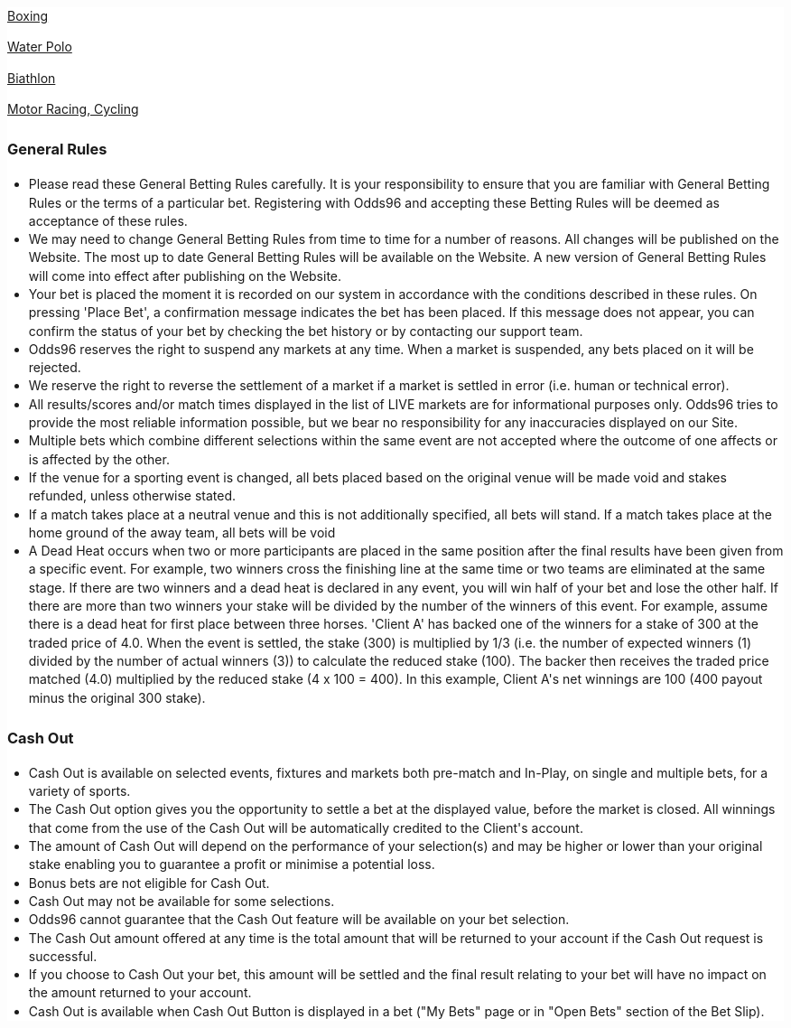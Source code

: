 [Boxing](#boxing)

[Water Polo](#water-polo)

[Biathlon](#biathlon)

[Motor Racing, Cycling](#motor-racing-cycling)

### General Rules

- Please read these General Betting Rules carefully. It is your responsibility to ensure that you are familiar with General Betting Rules or the terms of a particular bet. Registering with Odds96 and accepting these Betting Rules will be deemed as acceptance of these rules.
- We may need to change General Betting Rules from time to time for a number of reasons. All changes will be published on the Website. The most up to date General Betting Rules will be available on the Website. A new version of General Betting Rules will come into effect after publishing on the Website.
- Your bet is placed the moment it is recorded on our system in accordance with the conditions described in these rules. On pressing 'Place Bet', a confirmation message indicates the bet has been placed. If this message does not appear, you can confirm the status of your bet by checking the bet history or by contacting our support team.
- Odds96 reserves the right to suspend any markets at any time. When a market is suspended, any bets placed on it will be rejected.
- We reserve the right to reverse the settlement of a market if a market is settled in error (i.e. human or technical error).
- All results/scores and/or match times displayed in the list of LIVE markets are for informational purposes only. Odds96 tries to provide the most reliable information possible, but we bear no responsibility for any inaccuracies displayed on our Site.
- Multiple bets which combine different selections within the same event are not accepted where the outcome of one affects or is affected by the other.
- If the venue for a sporting event is changed, all bets placed based on the original venue will be made void and stakes refunded, unless otherwise stated.
- If a match takes place at a neutral venue and this is not additionally specified, all bets will stand. If a match takes place at the home ground of the away team, all bets will be void
- A Dead Heat occurs when two or more participants are placed in the same position after the final results have been given from a specific event. For example, two winners cross the finishing line at the same time or two teams are eliminated at the same stage. If there are two winners and a dead heat is declared in any event, you will win half of your bet and lose the other half. If there are more than two winners your stake will be divided by the number of the winners of this event.
  For example, assume there is a dead heat for first place between three horses. 'Client A' has backed one of the winners for a stake of 300 at the traded price of 4.0. When the event is settled, the stake (300) is multiplied by 1/3 (i.e. the number of expected winners (1) divided by the number of actual winners (3)) to calculate the reduced stake (100). The backer then receives the traded price matched (4.0) multiplied by the reduced stake (4 x 100 = 400). In this example, Client A's net winnings are 100 (400 payout minus the original 300 stake).

### Cash Out

- Cash Out is available on selected events, fixtures and markets both pre-match and In-Play, on single and multiple bets, for a variety of sports.
- The Cash Out option gives you the opportunity to settle a bet at the displayed value, before the market is closed. All winnings that come from the use of the Cash Out will be automatically credited to the Client's account.
- The amount of Cash Out will depend on the performance of your selection(s) and may be higher or lower than your original stake enabling you to guarantee a profit or minimise a potential loss.
- Bonus bets are not eligible for Cash Out.
- Cash Out may not be available for some selections.
- Odds96 cannot guarantee that the Cash Out feature will be available on your bet selection.
- The Cash Out amount offered at any time is the total amount that will be returned to your account if the Cash Out request is successful.
- If you choose to Cash Out your bet, this amount will be settled and the final result relating to your bet will have no impact on the amount returned to your account.
- Cash Out is available when Cash Out Button is displayed in a bet ("My Bets" page or in "Open Bets" section of the Bet Slip).